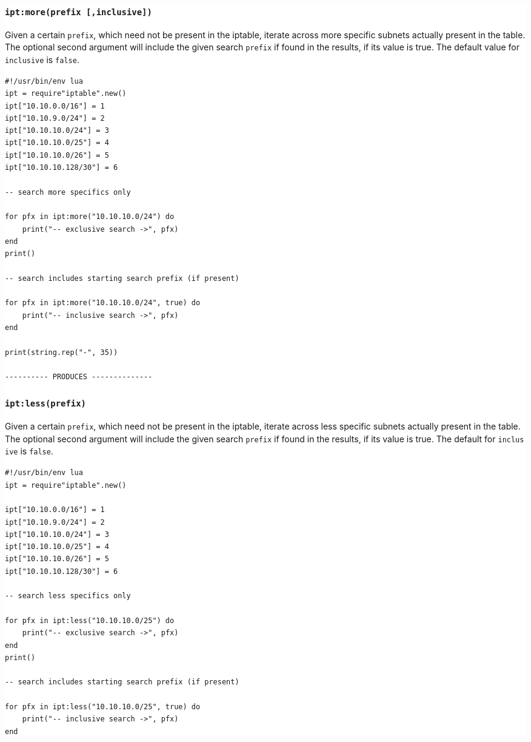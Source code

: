 ### `ipt:more(prefix [,inclusive])`

Given a certain `prefix`, which need not be present in the iptable, iterate
across more specific subnets actually present in the table.  The optional
second argument will include the given search `prefix` if found in the results,
if its value is true.  The default value for `inclusive` is `false`.

```{.shebang .lua}
#!/usr/bin/env lua
ipt = require"iptable".new()
ipt["10.10.0.0/16"] = 1
ipt["10.10.9.0/24"] = 2
ipt["10.10.10.0/24"] = 3
ipt["10.10.10.0/25"] = 4
ipt["10.10.10.0/26"] = 5
ipt["10.10.10.128/30"] = 6

-- search more specifics only

for pfx in ipt:more("10.10.10.0/24") do
    print("-- exclusive search ->", pfx)
end
print()

-- search includes starting search prefix (if present)

for pfx in ipt:more("10.10.10.0/24", true) do
    print("-- inclusive search ->", pfx)
end

print(string.rep("-", 35))

---------- PRODUCES --------------
```

### `ipt:less(prefix)`

Given a certain `prefix`, which need not be present in the iptable, iterate
across less specific subnets actually present in the table.  The optional
second argument will include the given search `prefix` if found in the results,
if its value is true.  The default for `inclusive` is `false`.

```{.shebang .lua}
#!/usr/bin/env lua
ipt = require"iptable".new()

ipt["10.10.0.0/16"] = 1
ipt["10.10.9.0/24"] = 2
ipt["10.10.10.0/24"] = 3
ipt["10.10.10.0/25"] = 4
ipt["10.10.10.0/26"] = 5
ipt["10.10.10.128/30"] = 6

-- search less specifics only

for pfx in ipt:less("10.10.10.0/25") do
    print("-- exclusive search ->", pfx)
end
print()

-- search includes starting search prefix (if present)

for pfx in ipt:less("10.10.10.0/25", true) do
    print("-- inclusive search ->", pfx)
end
```